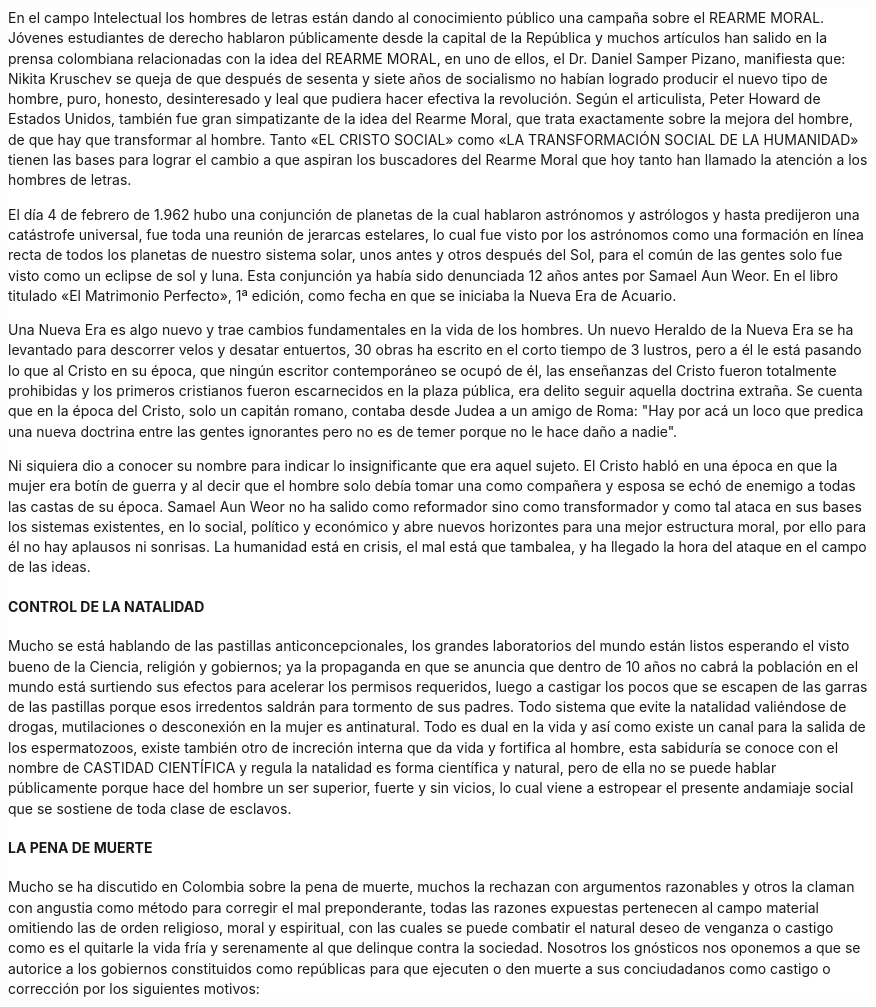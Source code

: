 En el campo Intelectual los hombres de letras están dando al conocimiento público una campaña sobre el REARME MORAL. Jóvenes estudiantes de derecho hablaron públicamente desde la capital de la República y muchos artículos han salido en la prensa colombiana relacionadas con la idea del REARME MORAL, en uno de ellos, el Dr. Daniel Samper Pizano, manifiesta que: Nikita Kruschev se queja de que después de sesenta y siete años de socialismo no habían logrado producir el nuevo tipo de hombre, puro, honesto, desinteresado y leal que pudiera hacer efectiva la revolución. Según el articulista, Peter Howard de Estados Unidos, también fue gran simpatizante de la idea del Rearme Moral, que trata exactamente sobre la mejora del hombre, de que hay que transformar al hombre. Tanto «EL CRISTO SOCIAL» como «LA TRANSFORMACIÓN SOCIAL DE LA HUMANIDAD» tienen las bases para lograr el cambio a que aspiran los buscadores del Rearme Moral que hoy tanto han llamado la atención a los hombres de letras.

El día 4 de febrero de 1.962 hubo una conjunción de planetas de la cual hablaron astrónomos y astrólogos y hasta predijeron una catástrofe universal, fue toda una reunión de jerarcas estelares, lo cual fue visto por los astrónomos como una formación en línea recta de todos los planetas de nuestro sistema solar, unos antes y otros después del Sol, para el común de las gentes solo fue visto como un eclipse de sol y luna. Esta conjunción ya había sido denunciada 12 años antes por Samael Aun Weor. En el libro titulado «El Matrimonio Perfecto», 1ª edición, como fecha en que se iniciaba la Nueva Era de Acuario.

Una Nueva Era es algo nuevo y trae cambios fundamentales en la vida de los hombres. Un nuevo Heraldo de la Nueva Era se ha levantado para descorrer velos y desatar entuertos, 30 obras ha escrito en el corto tiempo de 3 lustros, pero a él le está pasando lo que al Cristo en su época, que ningún escritor contemporáneo se ocupó de él, las enseñanzas del Cristo fueron totalmente prohibidas y los primeros cristianos fueron escarnecidos en la plaza pública, era delito seguir aquella doctrina extraña. Se cuenta que en la época del Cristo, solo un capitán romano, contaba desde Judea a un amigo de Roma: "Hay por acá un loco que predica una nueva doctrina entre las gentes ignorantes pero no es de temer porque no le hace daño a nadie".

Ni siquiera dio a conocer su nombre para indicar lo insignificante que era aquel sujeto. El Cristo habló en una época en que la mujer era botín de guerra y al decir que el hombre solo debía tomar una como compañera y esposa se echó de enemigo a todas las castas de su época. Samael Aun Weor no ha salido como reformador sino como transformador y como tal ataca en sus bases los sistemas existentes, en lo social, político y económico y abre nuevos horizontes para una mejor estructura moral, por ello para él no hay aplausos ni sonrisas. La humanidad está en crisis, el mal está que tambalea, y ha llegado la hora del ataque en el campo de las ideas.

#### CONTROL DE LA NATALIDAD

Mucho se está hablando de las pastillas anticoncepcionales, los grandes laboratorios del mundo están listos esperando el visto bueno de la Ciencia, religión y gobiernos; ya la propaganda en que se anuncia que dentro de 10 años no cabrá la población en el mundo está surtiendo sus efectos para acelerar los permisos requeridos, luego a castigar los pocos que se escapen de las garras de las pastillas porque esos irredentos saldrán para tormento de sus padres. Todo sistema que evite la natalidad valiéndose de drogas, mutilaciones o desconexión en la mujer es antinatural. Todo es dual en la vida y así como existe un canal para la salida de los espermatozoos, existe también otro de increción interna que da vida y fortifica al hombre, esta sabiduría se conoce con el nombre de CASTIDAD CIENTÍFICA y regula la natalidad es forma científica y natural, pero de ella no se puede hablar públicamente porque hace del hombre un ser superior, fuerte y sin vicios, lo cual viene a estropear el presente andamiaje social que se sostiene de toda clase de esclavos.

#### LA PENA DE MUERTE

Mucho se ha discutido en Colombia sobre la pena de muerte, muchos la rechazan con argumentos razonables y otros la claman con angustia como método para corregir el mal preponderante, todas las razones expuestas pertenecen al campo material omitiendo las de orden religioso, moral y espiritual, con las cuales se puede combatir el natural deseo de venganza o castigo como es el quitarle la vida fría y serenamente al que delinque contra la sociedad. Nosotros los gnósticos nos oponemos a que se autorice a los gobiernos constituidos como repúblicas para que ejecuten o den muerte a sus conciudadanos como castigo o corrección por los siguientes motivos:
